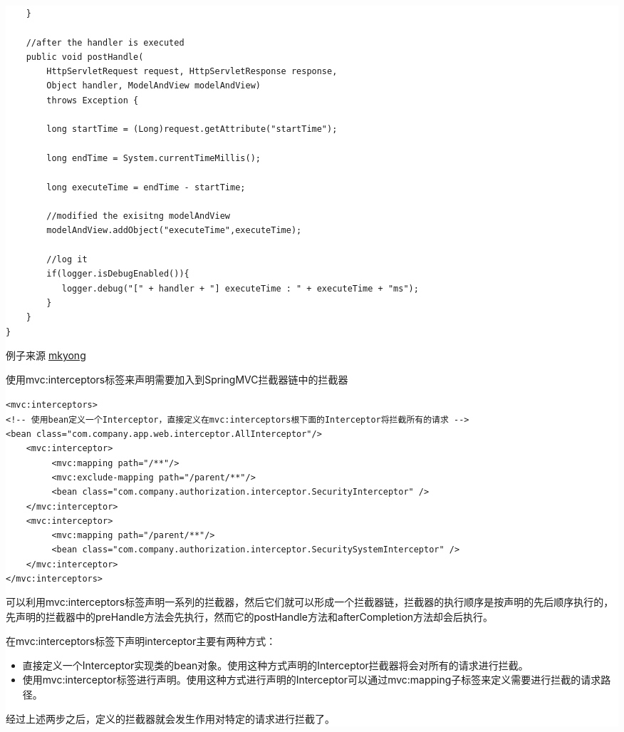```
	}

	//after the handler is executed
	public void postHandle(
		HttpServletRequest request, HttpServletResponse response,
		Object handler, ModelAndView modelAndView)
		throws Exception {

		long startTime = (Long)request.getAttribute("startTime");

		long endTime = System.currentTimeMillis();

		long executeTime = endTime - startTime;

		//modified the exisitng modelAndView
		modelAndView.addObject("executeTime",executeTime);

		//log it
		if(logger.isDebugEnabled()){
		   logger.debug("[" + handler + "] executeTime : " + executeTime + "ms");
		}
	}
}
```

例子来源 [mkyong](https://www.mkyong.com/spring-mvc/spring-mvc-handler-interceptors-example/)

使用mvc:interceptors标签来声明需要加入到SpringMVC拦截器链中的拦截器

```
<mvc:interceptors>  
<!-- 使用bean定义一个Interceptor，直接定义在mvc:interceptors根下面的Interceptor将拦截所有的请求 -->  
<bean class="com.company.app.web.interceptor.AllInterceptor"/>  
	<mvc:interceptor>  
		 <mvc:mapping path="/**"/>  
		 <mvc:exclude-mapping path="/parent/**"/>  
		 <bean class="com.company.authorization.interceptor.SecurityInterceptor" />  
	</mvc:interceptor>  
	<mvc:interceptor>  
		 <mvc:mapping path="/parent/**"/>  
		 <bean class="com.company.authorization.interceptor.SecuritySystemInterceptor" />  
	</mvc:interceptor>  
</mvc:interceptors>  
```

可以利用mvc:interceptors标签声明一系列的拦截器，然后它们就可以形成一个拦截器链，拦截器的执行顺序是按声明的先后顺序执行的，先声明的拦截器中的preHandle方法会先执行，然而它的postHandle方法和afterCompletion方法却会后执行。

在mvc:interceptors标签下声明interceptor主要有两种方式：

- 直接定义一个Interceptor实现类的bean对象。使用这种方式声明的Interceptor拦截器将会对所有的请求进行拦截。
- 使用mvc:interceptor标签进行声明。使用这种方式进行声明的Interceptor可以通过mvc:mapping子标签来定义需要进行拦截的请求路径。

经过上述两步之后，定义的拦截器就会发生作用对特定的请求进行拦截了。


[^top]: https://stackoverflow.com/a/8006315/1820217